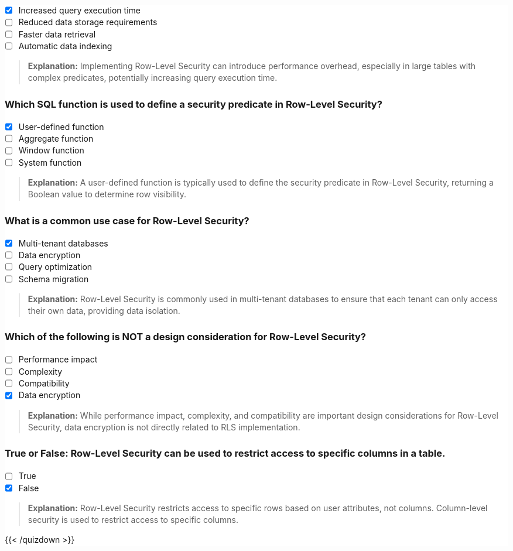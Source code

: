 - [x] Increased query execution time
- [ ] Reduced data storage requirements
- [ ] Faster data retrieval
- [ ] Automatic data indexing

> **Explanation:** Implementing Row-Level Security can introduce performance overhead, especially in large tables with complex predicates, potentially increasing query execution time.

### Which SQL function is used to define a security predicate in Row-Level Security?

- [x] User-defined function
- [ ] Aggregate function
- [ ] Window function
- [ ] System function

> **Explanation:** A user-defined function is typically used to define the security predicate in Row-Level Security, returning a Boolean value to determine row visibility.

### What is a common use case for Row-Level Security?

- [x] Multi-tenant databases
- [ ] Data encryption
- [ ] Query optimization
- [ ] Schema migration

> **Explanation:** Row-Level Security is commonly used in multi-tenant databases to ensure that each tenant can only access their own data, providing data isolation.

### Which of the following is NOT a design consideration for Row-Level Security?

- [ ] Performance impact
- [ ] Complexity
- [ ] Compatibility
- [x] Data encryption

> **Explanation:** While performance impact, complexity, and compatibility are important design considerations for Row-Level Security, data encryption is not directly related to RLS implementation.

### True or False: Row-Level Security can be used to restrict access to specific columns in a table.

- [ ] True
- [x] False

> **Explanation:** Row-Level Security restricts access to specific rows based on user attributes, not columns. Column-level security is used to restrict access to specific columns.

{{< /quizdown >}}


